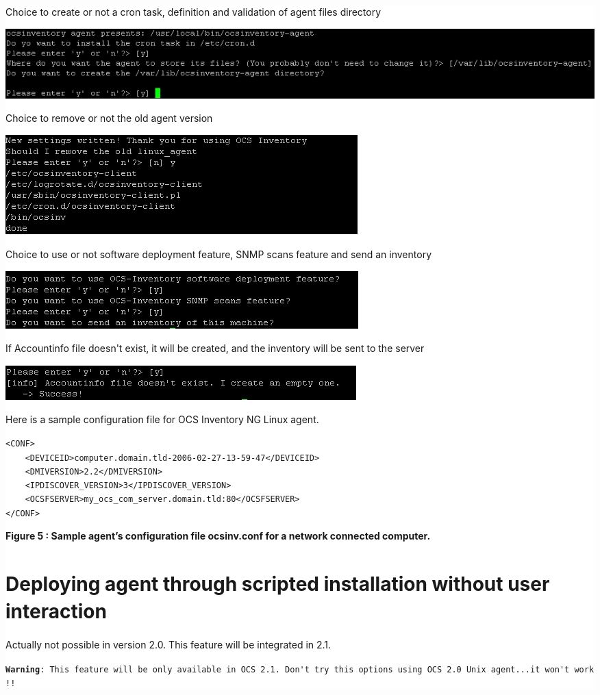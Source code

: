 Choice to create or not a cron task, definition and validation of agent files directory

![Installation of Unix agent](../img/Unix_agent_5.jpg)

Choice to remove or not the old agent version

![Installation of Unix agent](../img/Unix_agent_6.jpg)

Choice to use or not software deployment feature, SNMP scans feature and send an inventory

![Installation of Unix agent](../img/Unix_agent_7.jpg)

If Accountinfo file doesn't exist, it will be created, and the inventory will be sent to the server

![Installation of Unix agent](../img/Unix_agent_8.jpg)

Here is a sample configuration file for OCS Inventory NG Linux agent.

    <CONF>
        <DEVICEID>computer.domain.tld-2006-02-27-13-59-47</DEVICEID>
        <DMIVERSION>2.2</DMIVERSION>
        <IPDISCOVER_VERSION>3</IPDISCOVER_VERSION>
        <OCSFSERVER>my_ocs_com_server.domain.tld:80</OCSFSERVER>
    </CONF>

**Figure 5 : Sample agent’s configuration file ocsinv.conf for a network connected computer.**

# Deploying agent through scripted installation without user interaction

Actually not possible in version 2.0. This feature will be integrated in 2.1.

**`Warning`**`: This feature will be only available in OCS 2.1. Don't try this options using OCS 2.0
Unix agent...it won't work !!`
